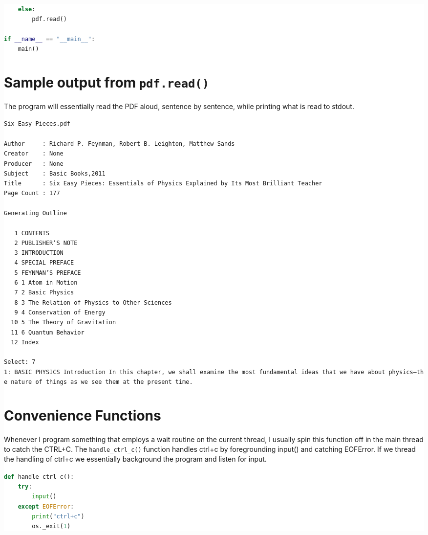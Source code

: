 ```py
    else:
        pdf.read()

if __name__ == "__main__":
    main()
```

# Sample output from `pdf.read()`

The program will essentially read the PDF aloud, sentence by sentence, while printing what is read to stdout.

```
Six Easy Pieces.pdf

Author     : Richard P. Feynman, Robert B. Leighton, Matthew Sands
Creator    : None
Producer   : None
Subject    : Basic Books,2011
Title      : Six Easy Pieces: Essentials of Physics Explained by Its Most Brilliant Teacher
Page Count : 177

Generating Outline

   1 CONTENTS
   2 PUBLISHER’S NOTE
   3 INTRODUCTION
   4 SPECIAL PREFACE
   5 FEYNMAN’S PREFACE
   6 1 Atom in Motion
   7 2 Basic Physics
   8 3 The Relation of Physics to Other Sciences
   9 4 Conservation of Energy
  10 5 The Theory of Gravitation
  11 6 Quantum Behavior
  12 Index

Select: 7
1: BASIC PHYSICS Introduction In this chapter, we shall examine the most fundamental ideas that we have about physics—the nature of things as we see them at the present time.
```

# Convenience Functions

Whenever I program something that employs a wait routine on the current thread, I usually spin this function off in the main thread to catch the CTRL+C. The `handle_ctrl_c()` function handles ctrl+c by foregrounding input() and catching EOFError. If we thread the handling of ctrl+c we essentially background the program and listen for input.

```py
def handle_ctrl_c():
    try:
        input()
    except EOFError:
        print("ctrl+c")
        os._exit(1)
```
